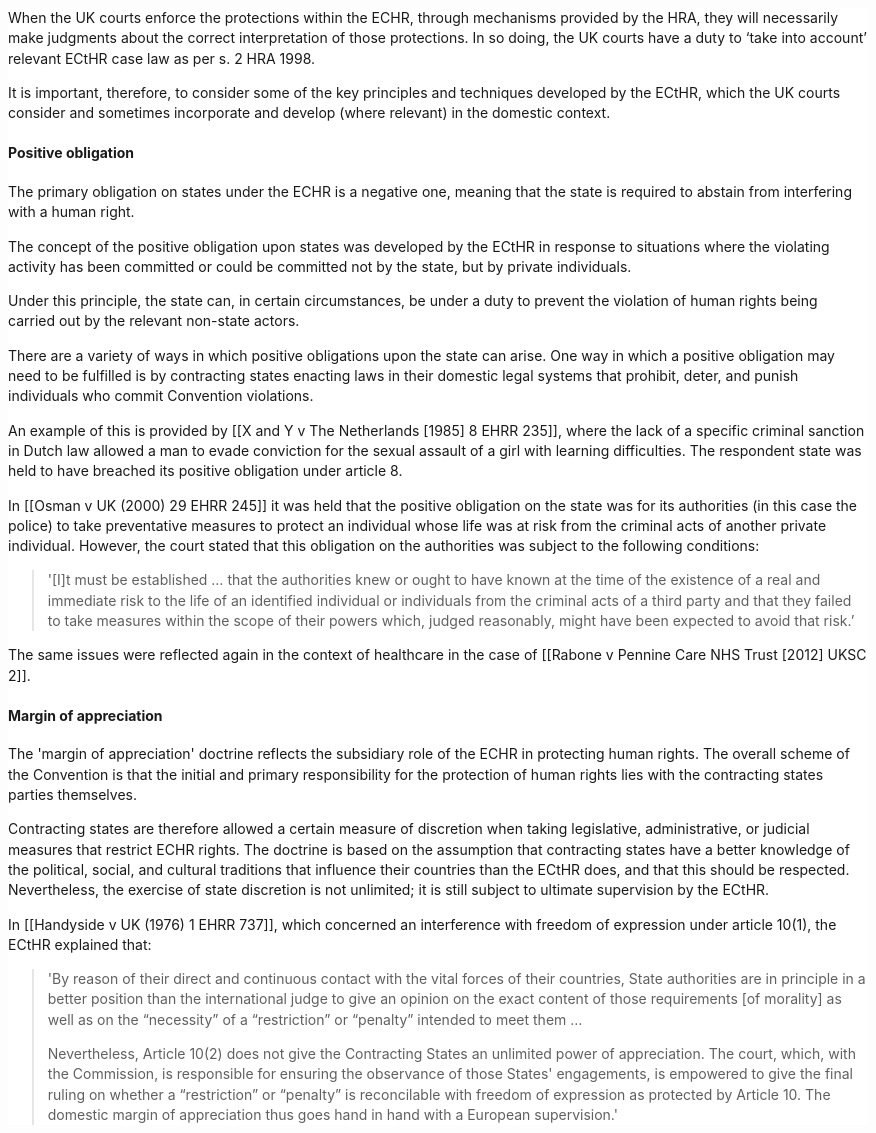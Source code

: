 When the UK courts enforce the protections within the ECHR, through mechanisms provided by the HRA, they will necessarily make judgments about the correct interpretation of those protections. In so doing, the UK courts have a duty to ‘take into account’ relevant ECtHR case law as per s. 2 HRA 1998.

It is important, therefore, to consider some of the key principles and techniques developed by the ECtHR, which the UK courts consider and sometimes incorporate and develop (where relevant) in the domestic context.

#### Positive obligation

The primary obligation on states under the ECHR is a negative one, meaning that the state is required to abstain from interfering with a human right.

The concept of the positive obligation upon states was developed by the ECtHR in response to situations where the violating activity has been committed or could be committed not by the state, but by private individuals.

Under this principle, the state can, in certain circumstances, be under a duty to prevent the violation of human rights being carried out by the relevant non-state actors.

There are a variety of ways in which positive obligations upon the state can arise. One way in which a positive obligation may need to be fulfilled is by contracting states enacting laws in their domestic legal systems that prohibit, deter, and punish individuals who commit Convention violations.

An example of this is provided by [[X and Y v The Netherlands [1985] 8 EHRR 235]], where the lack of a specific criminal sanction in Dutch law allowed a man to evade conviction for the sexual assault of a girl with learning difficulties. The respondent state was held to have breached its positive obligation under article 8.

In  [[Osman v UK (2000) 29 EHRR 245]] it was held that the positive obligation on the state was for its authorities (in this case the police) to take preventative measures to protect an individual whose life was at risk from the criminal acts of another private individual. However, the court stated that this obligation on the authorities was subject to the following conditions:

> '[I]t must be established … that the authorities knew or ought to have known at the time of the existence of a real and immediate risk to the life of an identified individual or individuals from the criminal acts of a third party and that they failed to take measures within the scope of their powers which, judged reasonably, might have been expected to avoid that risk.’

The same issues were reflected again in the context of healthcare in the case of [[Rabone v Pennine Care NHS Trust [2012] UKSC 2]]. 

#### Margin of appreciation

The 'margin of appreciation' doctrine reflects the subsidiary role of the ECHR in protecting human rights. The overall scheme of the Convention is that the initial and primary responsibility for the protection of human rights lies with the contracting states parties themselves.

Contracting states are therefore allowed a certain measure of discretion when taking legislative, administrative, or judicial measures that restrict ECHR rights. The doctrine is based on the assumption that contracting states have a better knowledge of the political, social, and cultural traditions that influence their countries than the ECtHR does, and that this should be respected. Nevertheless, the exercise of state discretion is not unlimited; it is still subject to ultimate supervision by the ECtHR.

In [[Handyside v UK (1976) 1 EHRR 737]], which concerned an interference with freedom of expression under article 10(1), the ECtHR explained that:
> 'By reason of their direct and continuous contact with the vital forces of their countries, State authorities are in principle in a better position than the international judge to give an opinion on the exact content of those requirements [of morality] as well as on the “necessity” of a “restriction” or “penalty” intended to meet them …
> 
> Nevertheless, Article 10(2) does not give the Contracting States an unlimited power of appreciation. The court, which, with the Commission, is responsible for ensuring the observance of those States' engagements, is empowered to give the final ruling on whether a “restriction” or “penalty” is reconcilable with freedom of expression as protected by Article 10. The domestic margin of appreciation thus goes hand in hand with a European supervision.'
